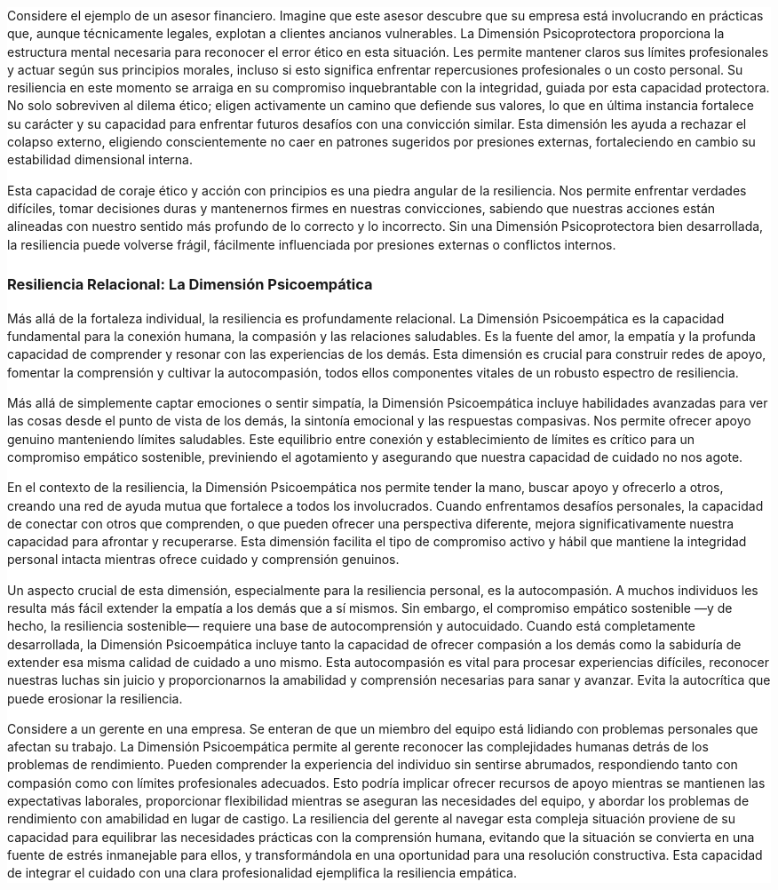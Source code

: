 Considere el ejemplo de un asesor financiero. Imagine que este asesor descubre que su empresa está involucrando en prácticas que, aunque técnicamente legales, explotan a clientes ancianos vulnerables. La Dimensión Psicoprotectora proporciona la estructura mental necesaria para reconocer el error ético en esta situación. Les permite mantener claros sus límites profesionales y actuar según sus principios morales, incluso si esto significa enfrentar repercusiones profesionales o un costo personal. Su resiliencia en este momento se arraiga en su compromiso inquebrantable con la integridad, guiada por esta capacidad protectora. No solo sobreviven al dilema ético; eligen activamente un camino que defiende sus valores, lo que en última instancia fortalece su carácter y su capacidad para enfrentar futuros desafíos con una convicción similar. Esta dimensión les ayuda a rechazar el colapso externo, eligiendo conscientemente no caer en patrones sugeridos por presiones externas, fortaleciendo en cambio su estabilidad dimensional interna.

Esta capacidad de coraje ético y acción con principios es una piedra angular de la resiliencia. Nos permite enfrentar verdades difíciles, tomar decisiones duras y mantenernos firmes en nuestras convicciones, sabiendo que nuestras acciones están alineadas con nuestro sentido más profundo de lo correcto y lo incorrecto. Sin una Dimensión Psicoprotectora bien desarrollada, la resiliencia puede volverse frágil, fácilmente influenciada por presiones externas o conflictos internos.

### Resiliencia Relacional: La Dimensión Psicoempática

Más allá de la fortaleza individual, la resiliencia es profundamente relacional. La Dimensión Psicoempática es la capacidad fundamental para la conexión humana, la compasión y las relaciones saludables. Es la fuente del amor, la empatía y la profunda capacidad de comprender y resonar con las experiencias de los demás. Esta dimensión es crucial para construir redes de apoyo, fomentar la comprensión y cultivar la autocompasión, todos ellos componentes vitales de un robusto espectro de resiliencia.

Más allá de simplemente captar emociones o sentir simpatía, la Dimensión Psicoempática incluye habilidades avanzadas para ver las cosas desde el punto de vista de los demás, la sintonía emocional y las respuestas compasivas. Nos permite ofrecer apoyo genuino manteniendo límites saludables. Este equilibrio entre conexión y establecimiento de límites es crítico para un compromiso empático sostenible, previniendo el agotamiento y asegurando que nuestra capacidad de cuidado no nos agote.

En el contexto de la resiliencia, la Dimensión Psicoempática nos permite tender la mano, buscar apoyo y ofrecerlo a otros, creando una red de ayuda mutua que fortalece a todos los involucrados. Cuando enfrentamos desafíos personales, la capacidad de conectar con otros que comprenden, o que pueden ofrecer una perspectiva diferente, mejora significativamente nuestra capacidad para afrontar y recuperarse. Esta dimensión facilita el tipo de compromiso activo y hábil que mantiene la integridad personal intacta mientras ofrece cuidado y comprensión genuinos.

Un aspecto crucial de esta dimensión, especialmente para la resiliencia personal, es la autocompasión. A muchos individuos les resulta más fácil extender la empatía a los demás que a sí mismos. Sin embargo, el compromiso empático sostenible —y de hecho, la resiliencia sostenible— requiere una base de autocomprensión y autocuidado. Cuando está completamente desarrollada, la Dimensión Psicoempática incluye tanto la capacidad de ofrecer compasión a los demás como la sabiduría de extender esa misma calidad de cuidado a uno mismo. Esta autocompasión es vital para procesar experiencias difíciles, reconocer nuestras luchas sin juicio y proporcionarnos la amabilidad y comprensión necesarias para sanar y avanzar. Evita la autocrítica que puede erosionar la resiliencia.

Considere a un gerente en una empresa. Se enteran de que un miembro del equipo está lidiando con problemas personales que afectan su trabajo. La Dimensión Psicoempática permite al gerente reconocer las complejidades humanas detrás de los problemas de rendimiento. Pueden comprender la experiencia del individuo sin sentirse abrumados, respondiendo tanto con compasión como con límites profesionales adecuados. Esto podría implicar ofrecer recursos de apoyo mientras se mantienen las expectativas laborales, proporcionar flexibilidad mientras se aseguran las necesidades del equipo, y abordar los problemas de rendimiento con amabilidad en lugar de castigo. La resiliencia del gerente al navegar esta compleja situación proviene de su capacidad para equilibrar las necesidades prácticas con la comprensión humana, evitando que la situación se convierta en una fuente de estrés inmanejable para ellos, y transformándola en una oportunidad para una resolución constructiva. Esta capacidad de integrar el cuidado con una clara profesionalidad ejemplifica la resiliencia empática.
